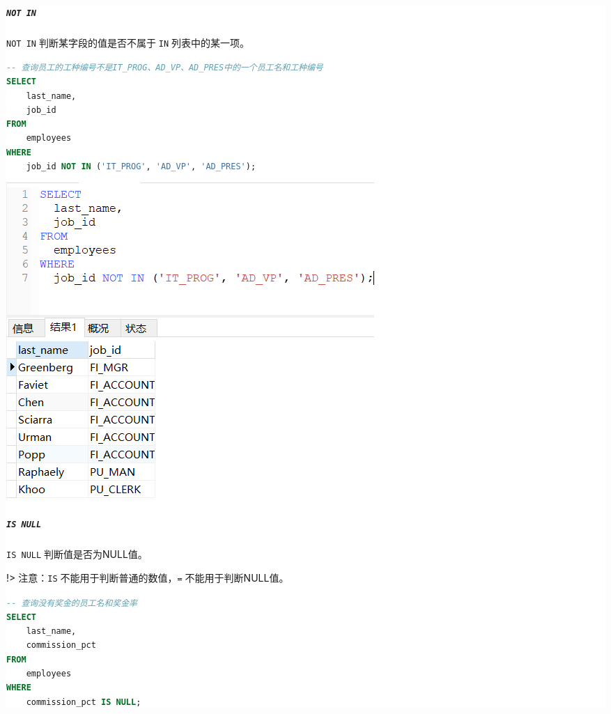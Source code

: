 ##### `NOT IN`

`NOT IN` 判断某字段的值是否不属于 `IN` 列表中的某一项。

```sql
-- 查询员工的工种编号不是IT_PROG、AD_VP、AD_PRES中的一个员工名和工种编号
SELECT
	last_name,
	job_id
FROM
	employees
WHERE
	job_id NOT IN ('IT_PROG', 'AD_VP', 'AD_PRES');
```

![QQ截图20201126232234](image/QQ截图20201126232234.png)

##### `IS NULL`

`IS NULL` 判断值是否为NULL值。

!> 注意：`IS` 不能用于判断普通的数值，`=` 不能用于判断NULL值。

```sql
-- 查询没有奖金的员工名和奖金率
SELECT
	last_name,
	commission_pct
FROM
	employees
WHERE
	commission_pct IS NULL;
```
